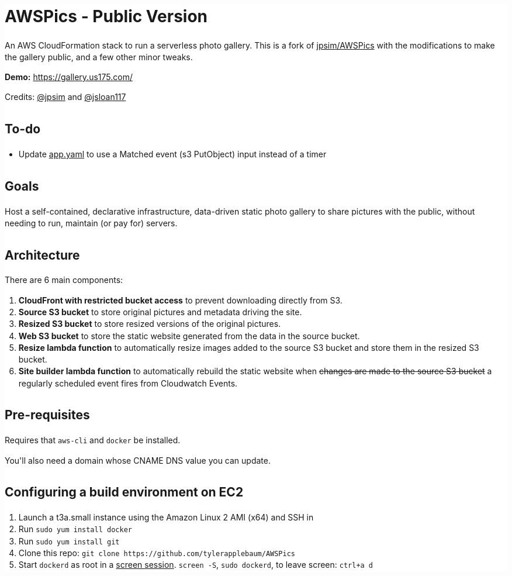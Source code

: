 # AWSPics - Public Version

An AWS CloudFormation stack to run a serverless photo gallery. This is a fork of [jpsim/AWSPics](https://github.com/jpsim/AWSPics) with the modifications to make the gallery public, and a few other minor tweaks.

**Demo:** <https://gallery.us175.com/>

Credits: [@jpsim](https://github.com/jpsim) and [@jsloan117](https://github.com/jsloan117)

## To-do

+ Update [app.yaml](https://github.com/tylerapplebaum/AWSPics/blob/1c5c724528a31c066d04be74c04e9816729ed929/app.yml#L38) to use a Matched event (s3 PutObject) input instead of a timer

## Goals

Host a self-contained, declarative infrastructure, data-driven static photo gallery to share pictures with the public, without needing to run, maintain (or pay for) servers.

## Architecture

There are 6 main components:

1. **CloudFront with restricted bucket access** to prevent downloading directly from S3.
2. **Source S3 bucket** to store original pictures and metadata driving the
   site.
3. **Resized S3 bucket** to store resized versions of the original pictures.
4. **Web S3 bucket** to store the static website generated from the data in the
   source bucket.
5. **Resize lambda function** to automatically resize images added to the source
   S3 bucket and store them in the resized S3 bucket.
6. **Site builder lambda function** to automatically rebuild the static website
   when ~~changes are made to the source S3 bucket~~ a regularly scheduled event
   fires from Cloudwatch Events.

## Pre-requisites

Requires that `aws-cli` and `docker` be installed.

You'll also need a domain whose CNAME DNS value you can update.

## Configuring a build environment on EC2

1. Launch a t3a.small instance using the Amazon Linux 2 AMI (x64) and SSH in
2. Run `sudo yum install docker`
3. Run `sudo yum install git`
4. Clone this repo: `git clone https://github.com/tylerapplebaum/AWSPics`
5. Start `dockerd` as root in a [screen session](https://linuxize.com/post/how-to-use-linux-screen/). `screen -S`, `sudo dockerd`, to leave screen: `ctrl+a d`
